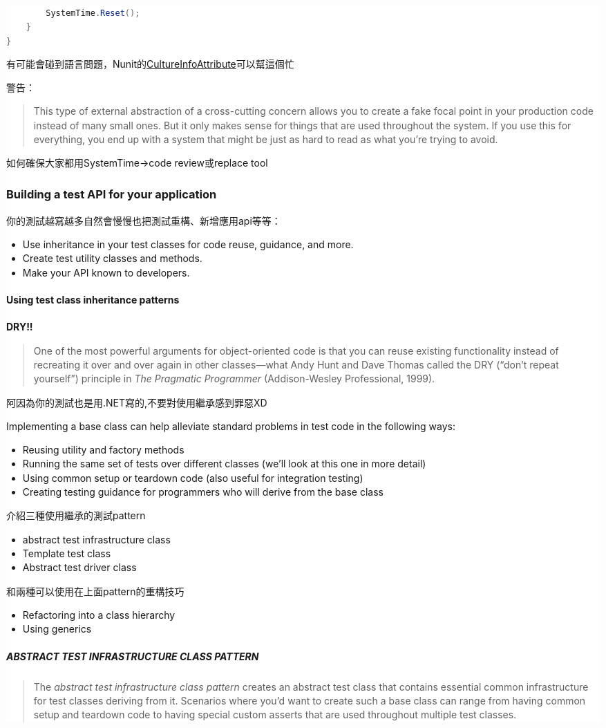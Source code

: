 ```c#
        SystemTime.Reset();
    }
}
```

有可能會碰到語言問題，Nunit的[CultureInfoAttribute](https://github.com/nunit/docs/wiki/Culture-Attribute)可以幫這個忙

警告：

>This type of external abstraction of a cross-cutting concern allows you to create a fake focal point in your production code instead of many small ones. But it only makes sense for things that are used throughout the system. If you use this for everything, you end up with a system that might be just as hard to read as what you’re trying to avoid.

如何確保大家都用SystemTime->code review或replace tool

### Building a test API for your application

你的測試越寫越多自然會慢慢也把測試重構、新增應用api等等：

- Use inheritance in your test classes for code reuse, guidance, and more.
- Create test utility classes and methods.
- Make your API known to developers.

#### Using test class inheritance patterns

**DRY!!**

>One of the most powerful arguments for object-oriented code is that you can reuse existing functionality instead of recreating it over and over again in other classes—what Andy Hunt and Dave Thomas called the DRY (“don’t repeat yourself”) principle in *The Pragmatic Programmer* (Addison-Wesley Professional, 1999).

阿因為你的測試也是用.NET寫的,不要對使用繼承感到罪惡XD

Implementing a base class can help alleviate standard problems in test code in the following ways:

- Reusing utility and factory methods
- Running the same set of tests over different classes (we’ll look at this one in more detail)
- Using common setup or teardown code (also useful for integration testing)
- Creating testing guidance for programmers who will derive from the base class

介紹三種使用繼承的測試pattern

- abstract test infrastructure class
- Template test class
- Abstract test driver class
  
和兩種可以使用在上面pattern的重構技巧

- Refactoring into a class hierarchy
- Using generics

##### ABSTRACT TEST INFRASTRUCTURE CLASS PATTERN

>The *abstract test infrastructure class pattern* creates an abstract test class that contains essential common infrastructure for test classes deriving from it. Scenarios where you’d want to create such a base class can range from having common setup and teardown code to having special custom asserts that are used throughout multiple test classes.
